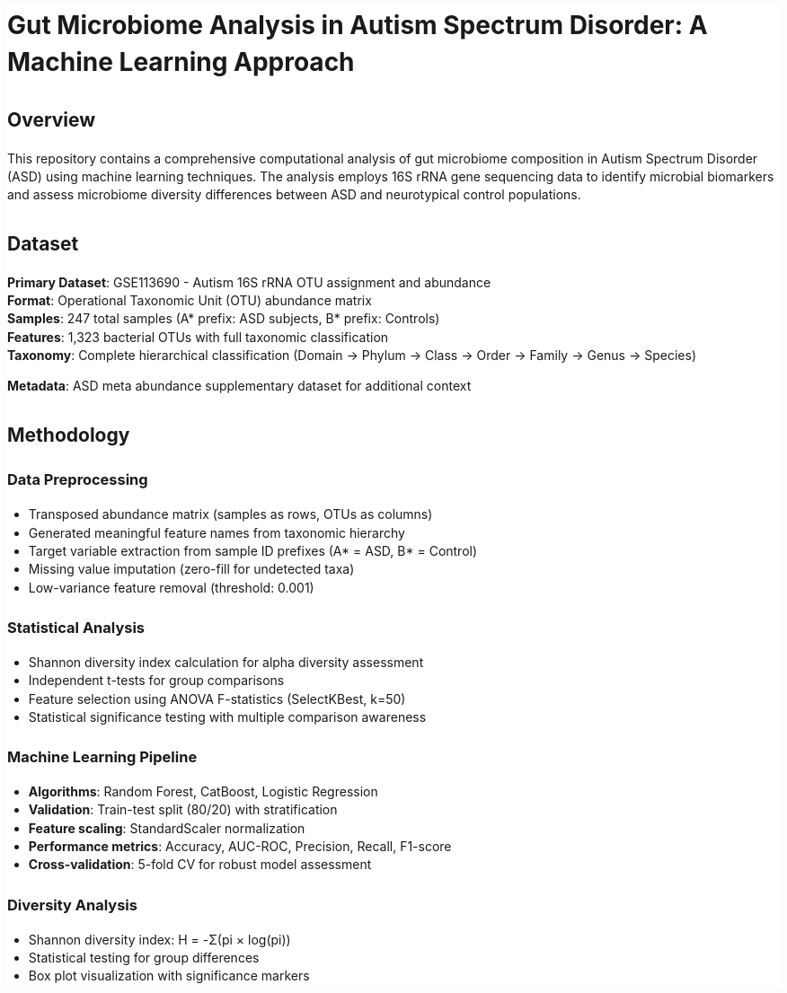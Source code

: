 # Gut Microbiome Analysis in Autism Spectrum Disorder: A Machine Learning Approach

## Overview

This repository contains a comprehensive computational analysis of gut microbiome composition in Autism Spectrum Disorder (ASD) using machine learning techniques. The analysis employs 16S rRNA gene sequencing data to identify microbial biomarkers and assess microbiome diversity differences between ASD and neurotypical control populations.

## Dataset

**Primary Dataset**: GSE113690 - Autism 16S rRNA OTU assignment and abundance  
**Format**: Operational Taxonomic Unit (OTU) abundance matrix  
**Samples**: 247 total samples (A* prefix: ASD subjects, B* prefix: Controls)  
**Features**: 1,323 bacterial OTUs with full taxonomic classification  
**Taxonomy**: Complete hierarchical classification (Domain → Phylum → Class → Order → Family → Genus → Species)

**Metadata**: ASD meta abundance supplementary dataset for additional context

## Methodology

### Data Preprocessing
- Transposed abundance matrix (samples as rows, OTUs as columns)
- Generated meaningful feature names from taxonomic hierarchy
- Target variable extraction from sample ID prefixes (A* = ASD, B* = Control)
- Missing value imputation (zero-fill for undetected taxa)
- Low-variance feature removal (threshold: 0.001)

### Statistical Analysis
- Shannon diversity index calculation for alpha diversity assessment
- Independent t-tests for group comparisons
- Feature selection using ANOVA F-statistics (SelectKBest, k=50)
- Statistical significance testing with multiple comparison awareness

### Machine Learning Pipeline
- **Algorithms**: Random Forest, CatBoost, Logistic Regression
- **Validation**: Train-test split (80/20) with stratification
- **Feature scaling**: StandardScaler normalization
- **Performance metrics**: Accuracy, AUC-ROC, Precision, Recall, F1-score
- **Cross-validation**: 5-fold CV for robust model assessment

### Diversity Analysis
- Shannon diversity index: H = -Σ(pi × log(pi))
- Statistical testing for group differences
- Box plot visualization with significance markers
